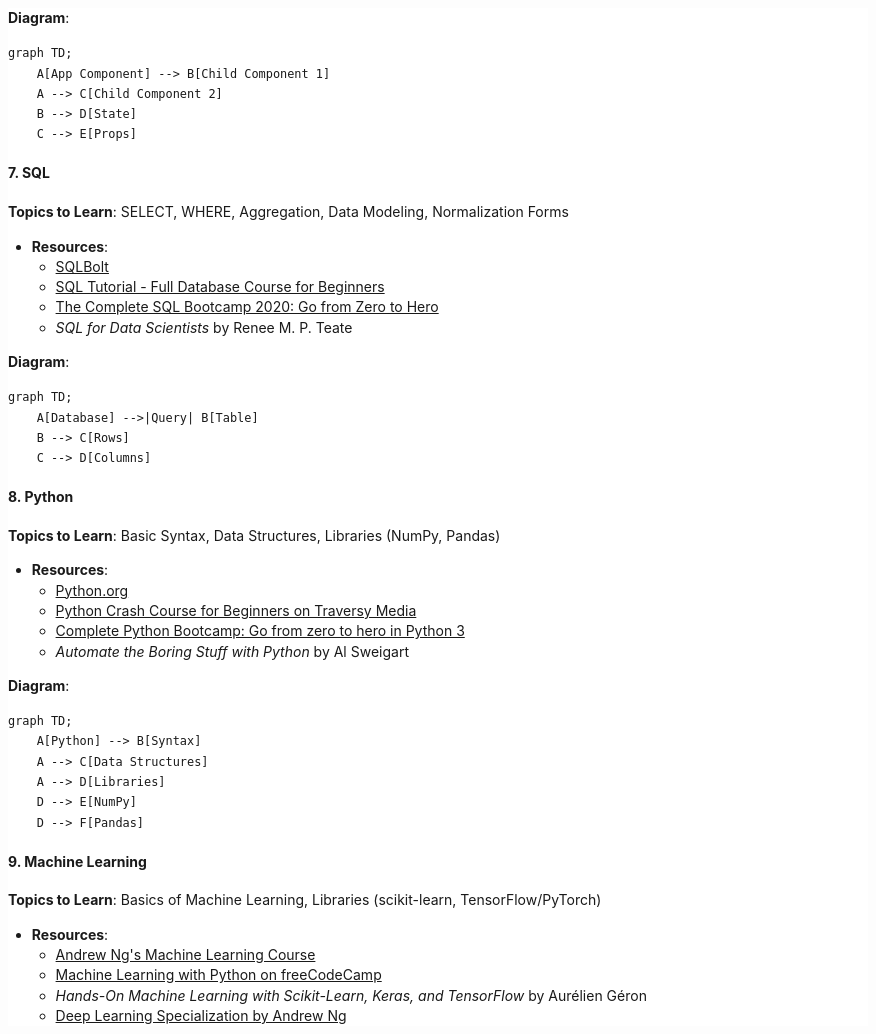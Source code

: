 **Diagram**:
```mermaid
graph TD;
    A[App Component] --> B[Child Component 1]
    A --> C[Child Component 2]
    B --> D[State]
    C --> E[Props]
```

#### 7. SQL
**Topics to Learn**: SELECT, WHERE, Aggregation, Data Modeling, Normalization Forms
- **Resources**:
  - [SQLBolt](https://sqlbolt.com/)
  - [SQL Tutorial - Full Database Course for Beginners](https://www.youtube.com/watch?v=HXV3zeQKqGY)
  - [The Complete SQL Bootcamp 2020: Go from Zero to Hero](https://www.udemy.com/course/the-complete-sql-bootcamp/)
  - *SQL for Data Scientists* by Renee M. P. Teate

**Diagram**:
```mermaid
graph TD;
    A[Database] -->|Query| B[Table]
    B --> C[Rows]
    C --> D[Columns]
```

#### 8. Python
**Topics to Learn**: Basic Syntax, Data Structures, Libraries (NumPy, Pandas)
- **Resources**:
  - [Python.org](https://www.python.org/about/gettingstarted/)
  - [Python Crash Course for Beginners on Traversy Media](https://www.youtube.com/watch?v=JJmcL1N2KQs)
  - [Complete Python Bootcamp: Go from zero to hero in Python 3](https://www.udemy.com/course/complete-python-bootcamp/)
  - *Automate the Boring Stuff with Python* by Al Sweigart

**Diagram**:
```mermaid
graph TD;
    A[Python] --> B[Syntax]
    A --> C[Data Structures]
    A --> D[Libraries]
    D --> E[NumPy]
    D --> F[Pandas]
```

#### 9. Machine Learning
**Topics to Learn**: Basics of Machine Learning, Libraries (scikit-learn, TensorFlow/PyTorch)
- **Resources**:
  - [Andrew Ng's Machine Learning Course](https://www.coursera.org/learn/machine-learning)
  - [Machine Learning with Python on freeCodeCamp](https://www.youtube.com/watch?v=Gv9_4yMHFhI)
  - *Hands-On Machine Learning with Scikit-Learn, Keras, and TensorFlow* by Aurélien Géron
  - [Deep Learning Specialization by Andrew Ng](https://www.coursera.org/specializations/deep-learning)
